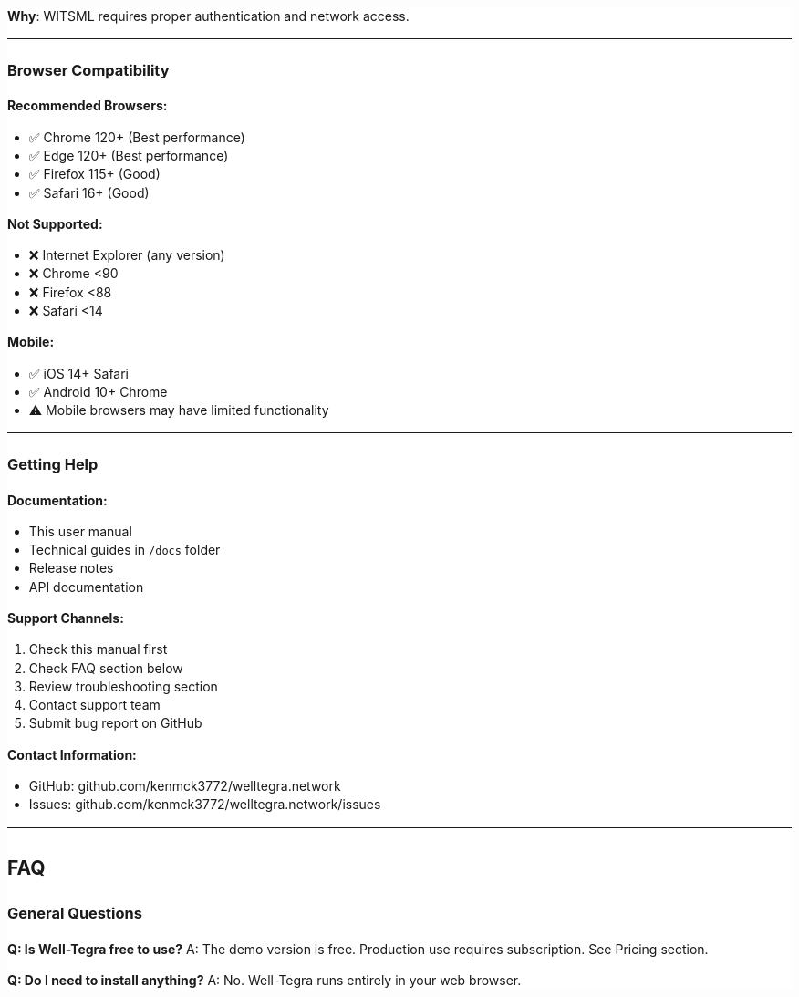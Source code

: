 **Why**: WITSML requires proper authentication and network access.

---

### Browser Compatibility

**Recommended Browsers:**
- ✅ Chrome 120+ (Best performance)
- ✅ Edge 120+ (Best performance)
- ✅ Firefox 115+ (Good)
- ✅ Safari 16+ (Good)

**Not Supported:**
- ❌ Internet Explorer (any version)
- ❌ Chrome <90
- ❌ Firefox <88
- ❌ Safari <14

**Mobile:**
- ✅ iOS 14+ Safari
- ✅ Android 10+ Chrome
- ⚠️ Mobile browsers may have limited functionality

---

### Getting Help

**Documentation:**
- This user manual
- Technical guides in `/docs` folder
- Release notes
- API documentation

**Support Channels:**
1. Check this manual first
2. Check FAQ section below
3. Review troubleshooting section
4. Contact support team
5. Submit bug report on GitHub

**Contact Information:**
- GitHub: github.com/kenmck3772/welltegra.network
- Issues: github.com/kenmck3772/welltegra.network/issues

---

## FAQ

### General Questions

**Q: Is Well-Tegra free to use?**
A: The demo version is free. Production use requires subscription. See Pricing section.

**Q: Do I need to install anything?**
A: No. Well-Tegra runs entirely in your web browser.
